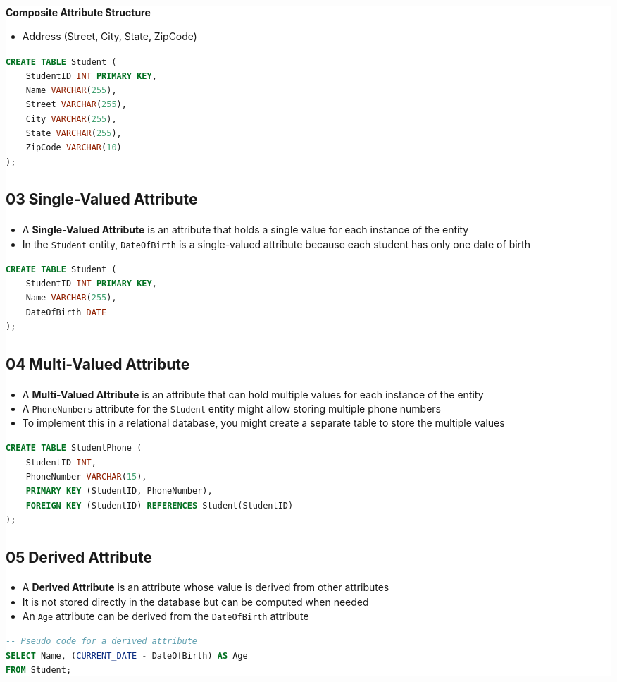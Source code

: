 **Composite Attribute Structure**
- Address (Street, City, State, ZipCode)

```sql
CREATE TABLE Student (
    StudentID INT PRIMARY KEY,
    Name VARCHAR(255),
    Street VARCHAR(255),
    City VARCHAR(255),
    State VARCHAR(255),
    ZipCode VARCHAR(10)
);
```

## 03 Single-Valued Attribute
- A **Single-Valued Attribute** is an attribute that holds a single value for each instance of the entity
- In the `Student` entity, `DateOfBirth` is a single-valued attribute because each student has only one date of birth

```sql
CREATE TABLE Student (
    StudentID INT PRIMARY KEY,
    Name VARCHAR(255),
    DateOfBirth DATE
);
```

## 04 Multi-Valued Attribute
- A **Multi-Valued Attribute** is an attribute that can hold multiple values for each instance of the entity
- A `PhoneNumbers` attribute for the `Student` entity might allow storing multiple phone numbers
- To implement this in a relational database, you might create a separate table to store the multiple values

```sql
CREATE TABLE StudentPhone (
    StudentID INT,
    PhoneNumber VARCHAR(15),
    PRIMARY KEY (StudentID, PhoneNumber),
    FOREIGN KEY (StudentID) REFERENCES Student(StudentID)
);
```

## 05 Derived Attribute
- A **Derived Attribute** is an attribute whose value is derived from other attributes
- It is not stored directly in the database but can be computed when needed
- An `Age` attribute can be derived from the `DateOfBirth` attribute

```sql
-- Pseudo code for a derived attribute
SELECT Name, (CURRENT_DATE - DateOfBirth) AS Age
FROM Student;
```
